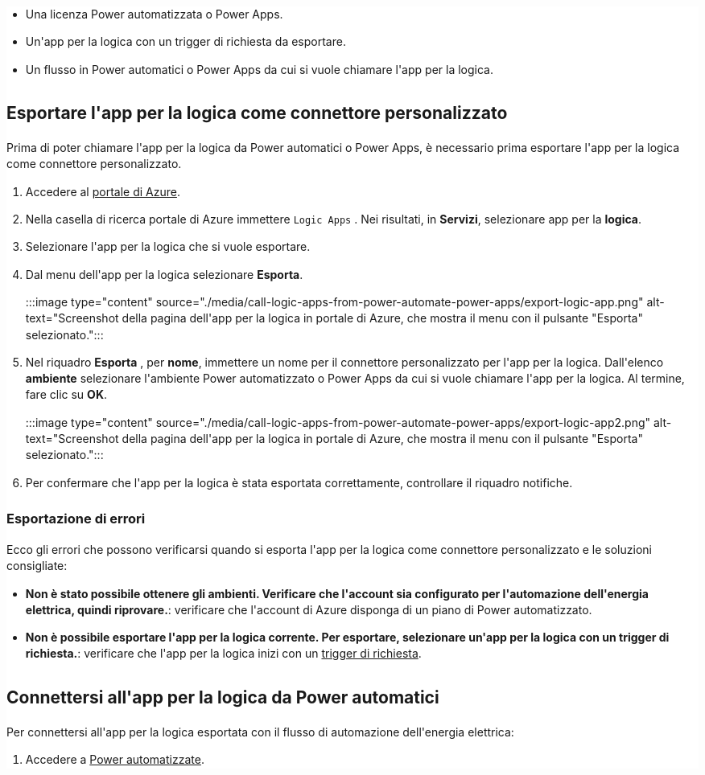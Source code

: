 * Una licenza Power automatizzata o Power Apps.

* Un'app per la logica con un trigger di richiesta da esportare.

* Un flusso in Power automatici o Power Apps da cui si vuole chiamare l'app per la logica.

## <a name="export-your-logic-app-as-a-custom-connector"></a>Esportare l'app per la logica come connettore personalizzato

Prima di poter chiamare l'app per la logica da Power automatici o Power Apps, è necessario prima esportare l'app per la logica come connettore personalizzato.

1. Accedere al [portale di Azure](https://portal.azure.com).

1. Nella casella di ricerca portale di Azure immettere `Logic Apps` . Nei risultati, in **Servizi**, selezionare app per la **logica**.

1. Selezionare l'app per la logica che si vuole esportare.

1. Dal menu dell'app per la logica selezionare **Esporta**.

    :::image type="content" source="./media/call-logic-apps-from-power-automate-power-apps/export-logic-app.png" alt-text="Screenshot della pagina dell'app per la logica in portale di Azure, che mostra il menu con il pulsante &quot;Esporta&quot; selezionato.":::

1. Nel riquadro **Esporta** , per **nome**, immettere un nome per il connettore personalizzato per l'app per la logica. Dall'elenco **ambiente** selezionare l'ambiente Power automatizzato o Power Apps da cui si vuole chiamare l'app per la logica. Al termine, fare clic su **OK**.

    :::image type="content" source="./media/call-logic-apps-from-power-automate-power-apps/export-logic-app2.png" alt-text="Screenshot della pagina dell'app per la logica in portale di Azure, che mostra il menu con il pulsante &quot;Esporta&quot; selezionato.":::

1. Per confermare che l'app per la logica è stata esportata correttamente, controllare il riquadro notifiche.

### <a name="exporting-errors"></a>Esportazione di errori

Ecco gli errori che possono verificarsi quando si esporta l'app per la logica come connettore personalizzato e le soluzioni consigliate:

* **Non è stato possibile ottenere gli ambienti. Verificare che l'account sia configurato per l'automazione dell'energia elettrica, quindi riprovare.**: verificare che l'account di Azure disponga di un piano di Power automatizzato.

* **Non è possibile esportare l'app per la logica corrente. Per esportare, selezionare un'app per la logica con un trigger di richiesta.**: verificare che l'app per la logica inizi con un [trigger di richiesta](./logic-apps-workflow-actions-triggers.md#request-trigger).

## <a name="connect-to-your-logic-app-from-power-automate"></a>Connettersi all'app per la logica da Power automatici

Per connettersi all'app per la logica esportata con il flusso di automazione dell'energia elettrica:

1. Accedere a [Power automatizzate](https://flow.microsoft.com).
